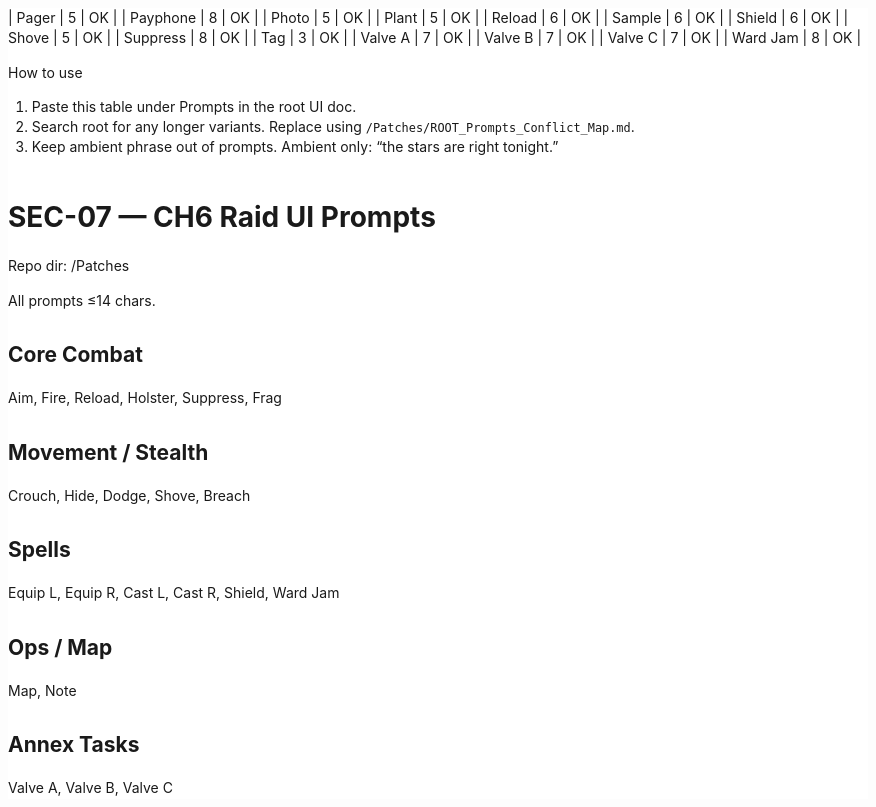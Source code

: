 | Pager | 5 | OK |
| Payphone | 8 | OK |
| Photo | 5 | OK |
| Plant | 5 | OK |
| Reload | 6 | OK |
| Sample | 6 | OK |
| Shield | 6 | OK |
| Shove | 5 | OK |
| Suppress | 8 | OK |
| Tag | 3 | OK |
| Valve A | 7 | OK |
| Valve B | 7 | OK |
| Valve C | 7 | OK |
| Ward Jam | 8 | OK |

How to use
1) Paste this table under Prompts in the root UI doc.
2) Search root for any longer variants. Replace using `/Patches/ROOT_Prompts_Conflict_Map.md`.
3) Keep ambient phrase out of prompts. Ambient only: “the stars are right tonight.”

# SEC-07 — CH6 Raid UI Prompts
Repo dir: /Patches

All prompts ≤14 chars.

## Core Combat
Aim, Fire, Reload, Holster, Suppress, Frag

## Movement / Stealth
Crouch, Hide, Dodge, Shove, Breach

## Spells
Equip L, Equip R, Cast L, Cast R, Shield, Ward Jam

## Ops / Map
Map, Note

## Annex Tasks
Valve A, Valve B, Valve C
